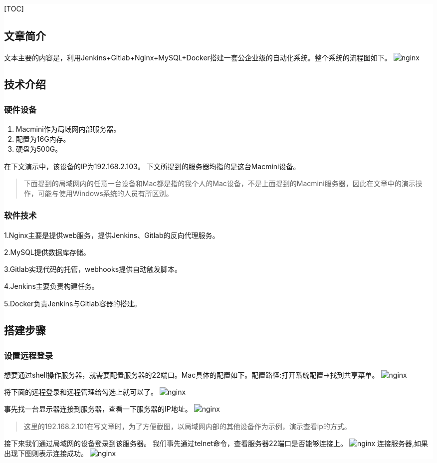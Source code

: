 [TOC]
## 文章简介

文本主要的内容是，利用Jenkins+Gitlab+Nginx+MySQL+Docker搭建一套公企业级的自动化系统。整个系统的流程图如下。
![nginx](http://qiniucloud.qqdeveloper.com/part-network19.png)

## 技术介绍

### 硬件设备

1. Macmini作为局域网内部服务器。
2. 配置为16G内存。
3. 硬盘为500G。

在下文演示中，该设备的IP为192.168.2.103。
下文所提到的服务器均指的是这台Macmini设备。

> 下面提到的局域网内的任意一台设备和Mac都是指的我个人的Mac设备，不是上面提到的Macmini服务器，因此在文章中的演示操作，可能与使用Windows系统的人员有所区别。

### 软件技术

1.Nginx主要是提供web服务，提供Jenkins、Gitlab的反向代理服务。

2.MySQL提供数据库存储。

3.Gitlab实现代码的托管，webhooks提供自动触发脚本。

4.Jenkins主要负责构建任务。

5.Docker负责Jenkins与Gitlab容器的搭建。

## 搭建步骤

### 设置远程登录

想要通过shell操作服务器，就需要配置服务器的22端口。Mac具体的配置如下。配置路径:打开系统配置->找到共享菜单。
![nginx](http://qiniucloud.qqdeveloper.com/part-network1.png)

将下面的远程登录和远程管理给勾选上就可以了。
![nginx](http://qiniucloud.qqdeveloper.com/part-network2.jpg)

事先找一台显示器连接到服务器，查看一下服务器的IP地址。
![nginx](http://qiniucloud.qqdeveloper.com/part-network3.png)
> 这里的192.168.2.101在写文章时，为了方便截图，以局域网内部的其他设备作为示例，演示查看ip的方式。

接下来我们通过局域网的设备登录到该服务器。
我们事先通过telnet命令，查看服务器22端口是否能够连接上。
![nginx](http://qiniucloud.qqdeveloper.com/part-network6.png)
连接服务器,如果出现下图则表示连接成功。
![nginx](http://qiniucloud.qqdeveloper.com/part-network5.png)
